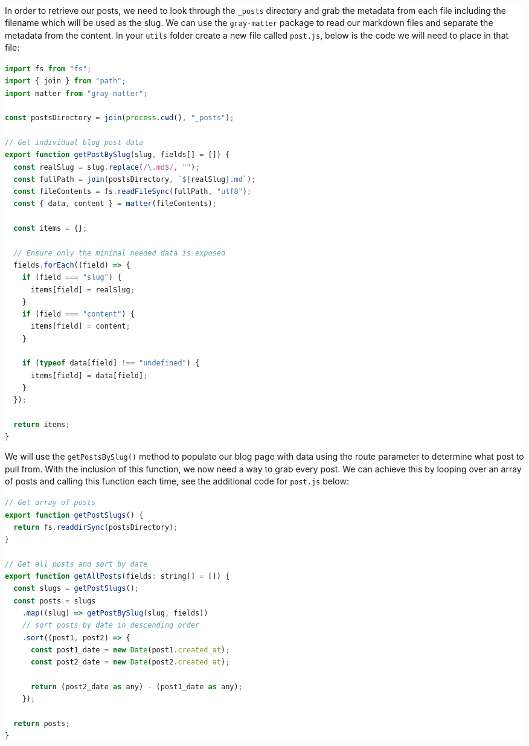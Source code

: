 In order to retrieve our posts, we need to look through the `_posts` directory and grab the metadata from each file including the filename which will be used as the slug. We can use the `gray-matter` package to read our markdown files and separate the metadata from the content. In your `utils` folder create a new file called `post.js`, below is the code we will need to place in that file:

```js
import fs from "fs";
import { join } from "path";
import matter from "gray-matter";

const postsDirectory = join(process.cwd(), "_posts");

// Get individual blog post data
export function getPostBySlug(slug, fields[] = []) {
  const realSlug = slug.replace(/\.md$/, "");
  const fullPath = join(postsDirectory, `${realSlug}.md`);
  const fileContents = fs.readFileSync(fullPath, "utf8");
  const { data, content } = matter(fileContents);

  const items = {};

  // Ensure only the minimal needed data is exposed
  fields.forEach((field) => {
    if (field === "slug") {
      items[field] = realSlug;
    }
    if (field === "content") {
      items[field] = content;
    }

    if (typeof data[field] !== "undefined") {
      items[field] = data[field];
    }
  });

  return items;
}
```

We will use the `getPostsBySlug()` method to populate our blog page with data using the route parameter to determine what post to pull from. With the inclusion of this function, we now need a way to grab every post. We can achieve this by looping over an array of posts and calling this function each time, see the additional code for `post.js` below:

```js
// Get array of posts
export function getPostSlugs() {
  return fs.readdirSync(postsDirectory);
}

// Get all posts and sort by date
export function getAllPosts(fields: string[] = []) {
  const slugs = getPostSlugs();
  const posts = slugs
    .map((slug) => getPostBySlug(slug, fields))
    // sort posts by date in descending order
    .sort((post1, post2) => {
      const post1_date = new Date(post1.created_at);
      const post2_date = new Date(post2.created_at);

      return (post2_date as any) - (post1_date as any);
    });

  return posts;
}
```